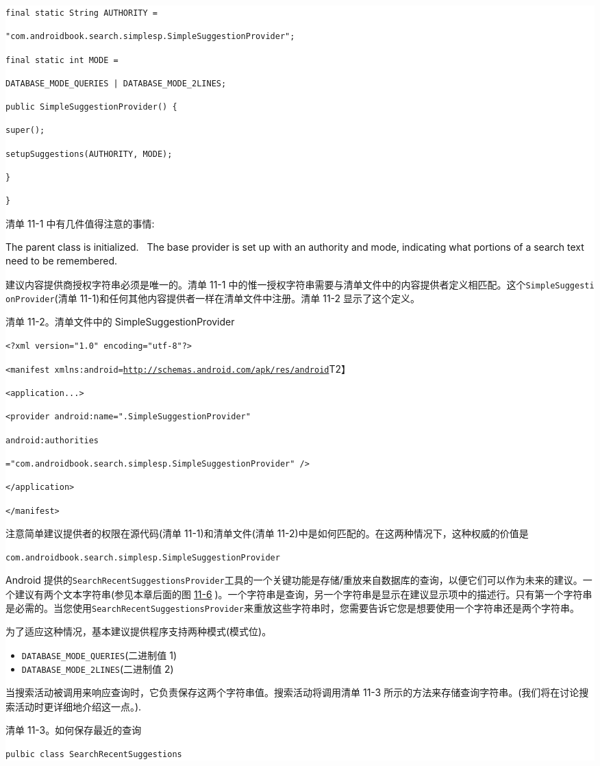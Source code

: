 `final static String AUTHORITY =`

`"com.androidbook.search.simplesp.SimpleSuggestionProvider";`

`final static int MODE =`

`DATABASE_MODE_QUERIES | DATABASE_MODE_2LINES;`

`public SimpleSuggestionProvider() {`

`super();`

`setupSuggestions(AUTHORITY, MODE);`

`}`

`}`

清单 11-1 中有几件值得注意的事情:

The parent class is initialized.   The base provider is set up with an authority and mode, indicating what portions of a search text need to be remembered.  

建议内容提供商授权字符串必须是唯一的。清单 11-1 中的惟一授权字符串需要与清单文件中的内容提供者定义相匹配。这个`SimpleSuggestionProvider`(清单 11-1)和任何其他内容提供者一样在清单文件中注册。清单 11-2 显示了这个定义。

清单 11-2。清单文件中的 SimpleSuggestionProvider

`<?xml version="1.0" encoding="utf-8"?>`

`<manifest xmlns:android=`[`http://schemas.android.com/apk/res/android`](http://schemas.android.com/apk/res/android)T2】

`<application...>`

`<provider android:name=".SimpleSuggestionProvider"`

`android:authorities`

`="com.androidbook.search.simplesp.SimpleSuggestionProvider" />`

`</application>`

`</manifest>`

注意简单建议提供者的权限在源代码(清单 11-1)和清单文件(清单 11-2)中是如何匹配的。在这两种情况下，这种权威的价值是

`com.androidbook.search.simplesp.SimpleSuggestionProvider`

Android 提供的`SearchRecentSuggestionsProvider`工具的一个关键功能是存储/重放来自数据库的查询，以便它们可以作为未来的建议。一个建议有两个文本字符串(参见本章后面的图 [11-6](#Fig6) )。一个字符串是查询，另一个字符串是显示在建议显示项中的描述行。只有第一个字符串是必需的。当您使用`SearchRecentSuggestionsProvider`来重放这些字符串时，您需要告诉它您是想要使用一个字符串还是两个字符串。

为了适应这种情况，基本建议提供程序支持两种模式(模式位)。

*   `DATABASE_MODE_QUERIES`(二进制值 1)
*   `DATABASE_MODE_2LINES`(二进制值 2)

当搜索活动被调用来响应查询时，它负责保存这两个字符串值。搜索活动将调用清单 11-3 所示的方法来存储查询字符串。(我们将在讨论搜索活动时更详细地介绍这一点。).

清单 11-3。如何保存最近的查询

`pulbic class SearchRecentSuggestions`
